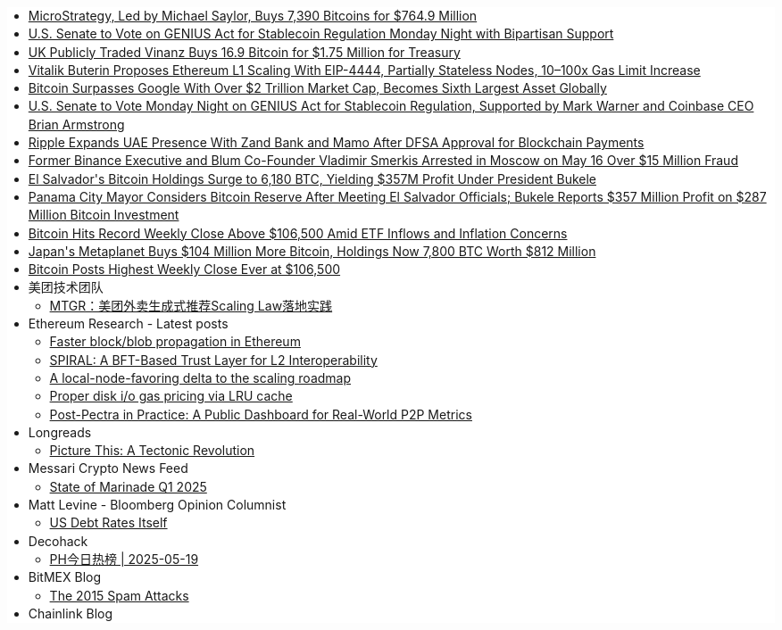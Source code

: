   - [MicroStrategy, Led by Michael Saylor, Buys 7,390 Bitcoins for $764.9 Million](https://thedefiant.io/news/markets/microstrategy-led-michael-saylor-buys-7390-bitcoins-764-9-million-3516b91f)
  - [U.S. Senate to Vote on GENIUS Act for Stablecoin Regulation Monday Night with Bipartisan Support](https://thedefiant.io/news/regulation/u-s-senate-to-vote-on-genius-act-stablecoin-regulation-monday-night-bipartisan-7268b716)
  - [UK Publicly Traded Vinanz Buys 16.9 Bitcoin for $1.75 Million for Treasury](https://thedefiant.io/news/markets/uk-publicly-traded-vinanz-buys-16-9-bitcoin-1-75-million-treasury-347379b7)
  - [Vitalik Buterin Proposes Ethereum L1 Scaling With EIP-4444, Partially Stateless Nodes, 10–100x Gas Limit Increase](https://thedefiant.io/news/blockchains/vitalik-buterin-proposes-ethereum-l1-scaling-eip-4444-partially-stateless-nodes-5fe72c2b)
  - [Bitcoin Surpasses Google With Over $2 Trillion Market Cap, Becomes Sixth Largest Asset Globally](https://thedefiant.io/news/markets/bitcoin-surpasses-google-over-2-trillion-market-cap-becomes-sixth-largest-asset-77ec71e0)
  - [U.S. Senate to Vote Monday Night on GENIUS Act for Stablecoin Regulation, Supported by Mark Warner and Coinbase CEO Brian Armstrong](https://thedefiant.io/news/regulation/u-s-senate-to-vote-monday-night-on-genius-act-stablecoin-regulation-supported-c513cc40)
  - [Ripple Expands UAE Presence With Zand Bank and Mamo After DFSA Approval for Blockchain Payments](https://thedefiant.io/news/blockchains/ripple-expands-uae-presence-zand-bank-mamo-after-dfsa-approval-blockchain-82279c07)
  - [Former Binance Executive and Blum Co-Founder Vladimir Smerkis Arrested in Moscow on May 16 Over $15 Million Fraud](https://thedefiant.io/news/people/former-binance-executive-blum-co-founder-vladimir-smerkis-arrested-moscow-on-16-4c7eab90)
  - [El Salvador's Bitcoin Holdings Surge to 6,180 BTC, Yielding $357M Profit Under President Bukele](https://thedefiant.io/news/markets/el-salvador-s-bitcoin-holdings-surge-to-6180-btc-yielding-357m-profit-under-aecaf2da)
  - [Panama City Mayor Considers Bitcoin Reserve After Meeting El Salvador Officials; Bukele Reports $357 Million Profit on $287 Million Bitcoin Investment](https://thedefiant.io/news/blockchains/panama-city-mayor-considers-bitcoin-reserve-after-meeting-el-salvador-officials-055e5e06)
  - [Bitcoin Hits Record Weekly Close Above $106,500 Amid ETF Inflows and Inflation Concerns](https://thedefiant.io/news/markets/bitcoin-hits-record-weekly-close-above-106500-amid-etf-inflows-inflation-64538a57)
  - [Japan's Metaplanet Buys $104 Million More Bitcoin, Holdings Now 7,800 BTC Worth $812 Million](https://thedefiant.io/news/markets/japan-s-metaplanet-buys-104-million-more-bitcoin-holdings-now-7800-btc-worth-812-35c4dacf)
  - [Bitcoin Posts Highest Weekly Close Ever at $106,500](https://thedefiant.io/news/markets/bitcoin-posts-highest-weekly-close-ever-106500-b155e4b2)
- 美团技术团队
  - [MTGR：美团外卖生成式推荐Scaling Law落地实践](https://tech.meituan.com/2025/05/19/meituan-generative-recommendation.html)
- Ethereum Research - Latest posts
  - [Faster block/blob propagation in Ethereum](https://ethresear.ch/t/faster-block-blob-propagation-in-ethereum/21370?page=2#post_40)
  - [SPIRAL: A BFT-Based Trust Layer for L2 Interoperability](https://ethresear.ch/t/spiral-a-bft-based-trust-layer-for-l2-interoperability/22394#post_1)
  - [A local-node-favoring delta to the scaling roadmap](https://ethresear.ch/t/a-local-node-favoring-delta-to-the-scaling-roadmap/22368#post_1)
  - [Proper disk i/o gas pricing via LRU cache](https://ethresear.ch/t/proper-disk-i-o-gas-pricing-via-lru-cache/18146?page=2#post_31)
  - [Post-Pectra in Practice: A Public Dashboard for Real-World P2P Metrics](https://ethresear.ch/t/post-pectra-in-practice-a-public-dashboard-for-real-world-p2p-metrics/22251#post_3)
- Longreads
  - [Picture This: A Tectonic Revolution](https://longreads.com/2025/05/19/plate-tectonics-geology-oceanography/)
- Messari Crypto News Feed
  - [State of Marinade Q1 2025](https://messari.io/article/state-of-marinade-q1-2025)
- Matt Levine - Bloomberg Opinion Columnist
  - [US Debt Rates Itself](https://www.bloomberg.com/opinion/newsletters/2025-05-19/us-debt-rates-itself)
- Decohack
  - [PH今日热榜 | 2025-05-19](https://decohack.com/producthunt-daily-2025-05-19/)
- BitMEX Blog
  - [The 2015 Spam Attacks](https://blog.bitmex.com/the-2015-spam-attacks/)
- Chainlink Blog